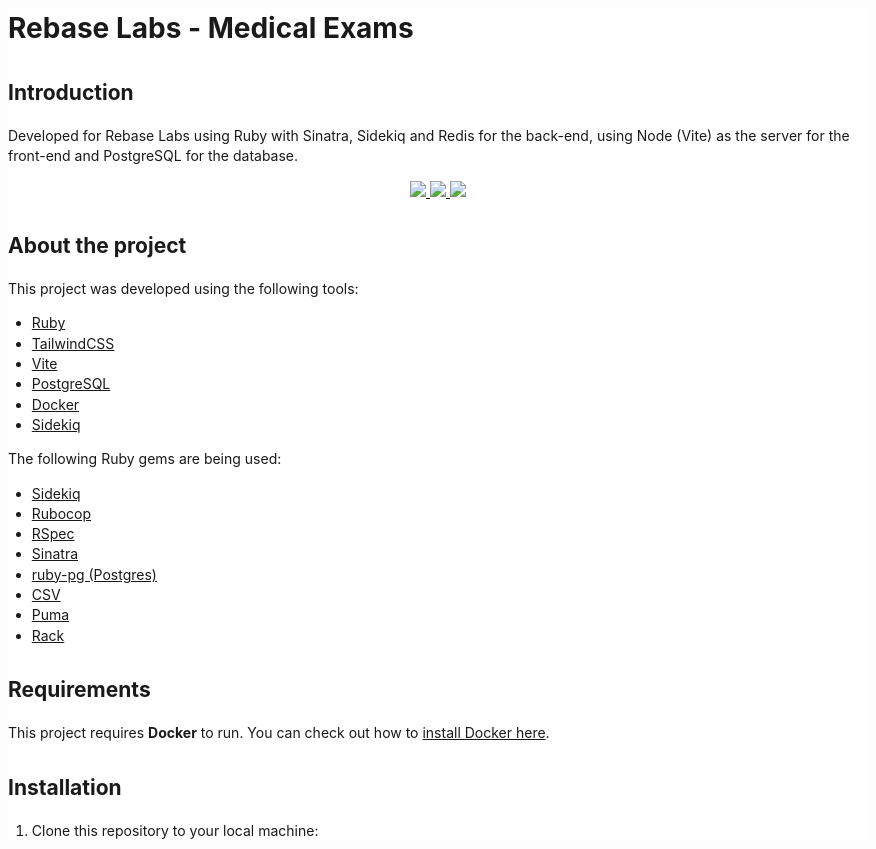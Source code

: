 # Rebase Labs - Medical Exams

## Introduction

Developed for Rebase Labs using Ruby with Sinatra, Sidekiq and Redis for the back-end, using Node (Vite) as the server for the front-end and PostgreSQL for the database.

<p align="center">
  <a href="https://www.ruby-lang.org/">
    <img src="https://img.shields.io/badge/ruby-3.3.4-%23CC0000.svg?style=for-the-badge&logo=ruby&logoColor=white"/>
  </a>
  <a href="https://vitejs.dev/">
    <img src="https://img.shields.io/badge/Vite-10.7-646CFF?style=for-the-badge&logo=Vite&logoColor=white"/>
  </a>
  <a href="https://www.postgresql.org/">
    <img src="https://img.shields.io/badge/PostgreSQL-16.3-316192?style=for-the-badge&logo=postgresql&logoColor=white">
  </a>
</p>

## About the project
This project was developed using the following tools:
- <a href="https://www.ruby-lang.org/pt/">Ruby</a>
- <a href="https://tailwindcss.com/">TailwindCSS</a>
- <a href="https://vitejs.dev/">Vite</a>
- <a href="https://www.postgresql.org/">PostgreSQL</a>
- <a href="https://www.docker.com/">Docker</a>
- <a href="https://sidekiq.org/">Sidekiq</a>

The following Ruby gems are being used:

- <a href="https://github.com/sidekiq/sidekiq">Sidekiq</a>
- <a href="https://github.com/rubocop/rubocop">Rubocop</a>
- <a href="https://github.com/rspec/rspec-core">RSpec</a>
- <a href="https://github.com/sinatra/sinatra">Sinatra</a>
- <a href="https://github.com/ged/ruby-pg">ruby-pg (Postgres)</a>
- <a href="https://github.com/ruby/csv">CSV</a>
- <a href="https://github.com/puma/puma">Puma</a>
- <a href="https://github.com/rack/rack">Rack</a>

## Requirements

This project requires **Docker** to run. You can check out how to <a href="">install Docker here</a>.

## Installation

1. Clone this repository to your local machine:
